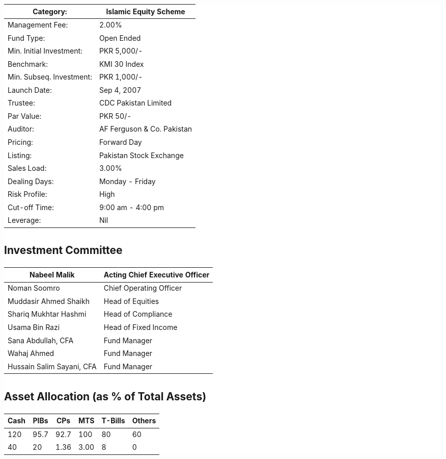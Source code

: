 | Category:                | Islamic Equity Scheme      |
| ------------------------ | -------------------------- |
| Management Fee:          | 2.00%                      |
| Fund Type:               | Open Ended                 |
| Min. Initial Investment: | PKR 5,000/-                |
| Benchmark:               | KMI 30 Index               |
| Min. Subseq. Investment: | PKR 1,000/-                |
| Launch Date:             | Sep 4, 2007                |
| Trustee:                 | CDC Pakistan Limited       |
| Par Value:               | PKR 50/-                   |
| Auditor:                 | AF Ferguson & Co. Pakistan |
| Pricing:                 | Forward Day                |
| Listing:                 | Pakistan Stock Exchange    |
| Sales Load:              | 3.00%                      |
| Dealing Days:            | Monday - Friday            |
| Risk Profile:            | High                       |
| Cut-off Time:            | 9:00 am - 4:00 pm          |
| Leverage:                | Nil                        |

## Investment Committee

| Nabeel Malik              | Acting Chief Executive Officer |
| ------------------------- | ------------------------------ |
| Noman Soomro              | Chief Operating Officer        |
| Muddasir Ahmed Shaikh     | Head of Equities               |
| Shariq Mukhtar Hashmi     | Head of Compliance             |
| Usama Bin Razi            | Head of Fixed Income           |
| Sana Abdullah, CFA        | Fund Manager                   |
| Wahaj Ahmed               | Fund Manager                   |
| Hussain Salim Sayani, CFA | Fund Manager                   |

## Asset Allocation (as % of Total Assets)

| Cash | PIBs | CPs  | MTS  | T-Bills | Others |
| ---- | ---- | ---- | ---- | ------- | ------ |
| 120  | 95.7 | 92.7 | 100  | 80      | 60     |
| 40   | 20   | 1.36 | 3.00 | 8       | 0      |
